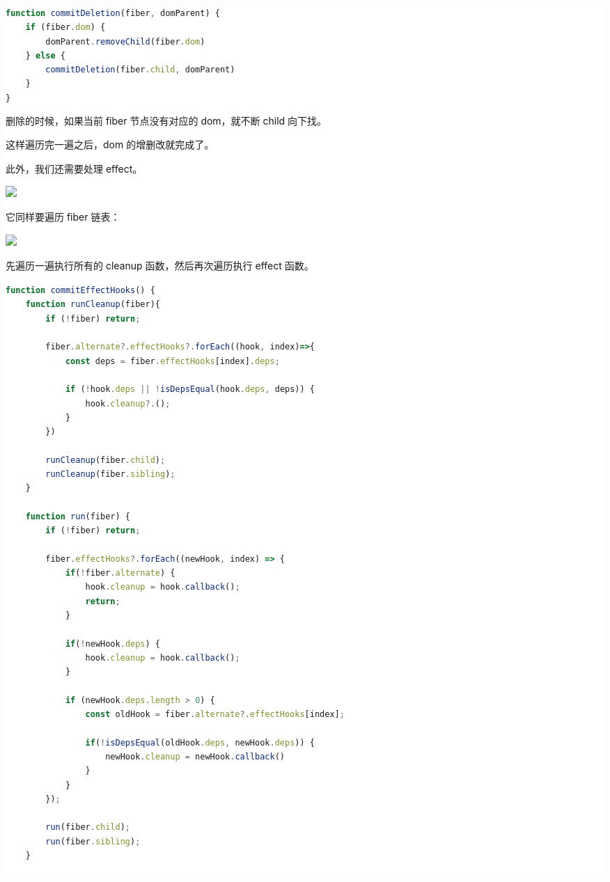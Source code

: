 ```javascript
function commitDeletion(fiber, domParent) {
    if (fiber.dom) {
        domParent.removeChild(fiber.dom)
    } else {
        commitDeletion(fiber.child, domParent)
    }
}
```
删除的时候，如果当前 fiber 节点没有对应的 dom，就不断 child 向下找。

这样遍历完一遍之后，dom 的增删改就完成了。

此外，我们还需要处理 effect。

![](https://p9-juejin.byteimg.com/tos-cn-i-k3u1fbpfcp/e7edbdc4ae4e4713bfdf46ae6addf6dc~tplv-k3u1fbpfcp-jj-mark:0:0:0:0:q75.image#?w=550&h=266&s=40987&e=png&b=202020)

它同样要遍历 fiber 链表：

![](https://p9-juejin.byteimg.com/tos-cn-i-k3u1fbpfcp/694bd9d6f9484cc6bf9eeffc13723f52~tplv-k3u1fbpfcp-jj-mark:0:0:0:0:q75.image#?w=546&h=378&s=40421&e=png&b=1f1f1f)

先遍历一遍执行所有的 cleanup 函数，然后再次遍历执行 effect 函数。

```javascript
function commitEffectHooks() {
    function runCleanup(fiber){
        if (!fiber) return;

        fiber.alternate?.effectHooks?.forEach((hook, index)=>{
            const deps = fiber.effectHooks[index].deps;

            if (!hook.deps || !isDepsEqual(hook.deps, deps)) {
                hook.cleanup?.();
            }
        })

        runCleanup(fiber.child);
        runCleanup(fiber.sibling);
    }

    function run(fiber) {
        if (!fiber) return;
  
        fiber.effectHooks?.forEach((newHook, index) => {
            if(!fiber.alternate) {
                hook.cleanup = hook.callback();
                return;
            }

            if(!newHook.deps) {
                hook.cleanup = hook.callback();
            }

            if (newHook.deps.length > 0) {
                const oldHook = fiber.alternate?.effectHooks[index];

                if(!isDepsEqual(oldHook.deps, newHook.deps)) {
                    newHook.cleanup = newHook.callback()
                }
            }
        });

        run(fiber.child);
        run(fiber.sibling);
    }
  
```